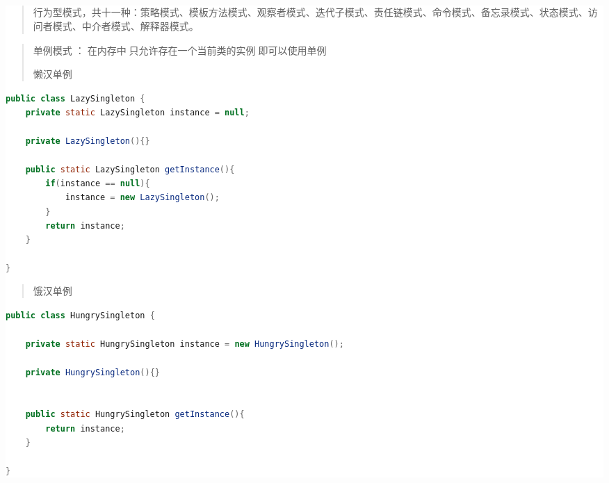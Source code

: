 >
>
> 行为型模式，共十一种：策略模式、模板方法模式、观察者模式、迭代子模式、责任链模式、命令模式、备忘录模式、状态模式、访问者模式、中介者模式、解释器模式。



> 单例模式 ： 在内存中 只允许存在一个当前类的实例 即可以使用单例
>
> 懒汉单例

```java
public class LazySingleton {
    private static LazySingleton instance = null;

    private LazySingleton(){}

    public static LazySingleton getInstance(){
        if(instance == null){
            instance = new LazySingleton();
        }
        return instance;
    }

}

```

> 饿汉单例

```java
public class HungrySingleton {

    private static HungrySingleton instance = new HungrySingleton();

    private HungrySingleton(){}


    public static HungrySingleton getInstance(){
        return instance;
    }

}

```




